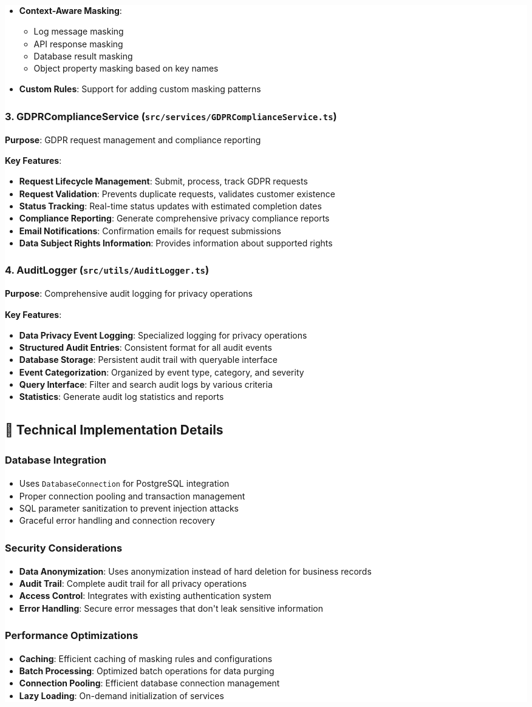 - **Context-Aware Masking**:
  - Log message masking
  - API response masking
  - Database result masking
  - Object property masking based on key names

- **Custom Rules**: Support for adding custom masking patterns

### 3. GDPRComplianceService (`src/services/GDPRComplianceService.ts`)
**Purpose**: GDPR request management and compliance reporting

**Key Features**:
- **Request Lifecycle Management**: Submit, process, track GDPR requests
- **Request Validation**: Prevents duplicate requests, validates customer existence
- **Status Tracking**: Real-time status updates with estimated completion dates
- **Compliance Reporting**: Generate comprehensive privacy compliance reports
- **Email Notifications**: Confirmation emails for request submissions
- **Data Subject Rights Information**: Provides information about supported rights

### 4. AuditLogger (`src/utils/AuditLogger.ts`)
**Purpose**: Comprehensive audit logging for privacy operations

**Key Features**:
- **Data Privacy Event Logging**: Specialized logging for privacy operations
- **Structured Audit Entries**: Consistent format for all audit events
- **Database Storage**: Persistent audit trail with queryable interface
- **Event Categorization**: Organized by event type, category, and severity
- **Query Interface**: Filter and search audit logs by various criteria
- **Statistics**: Generate audit log statistics and reports

## 🔧 Technical Implementation Details

### Database Integration
- Uses `DatabaseConnection` for PostgreSQL integration
- Proper connection pooling and transaction management
- SQL parameter sanitization to prevent injection attacks
- Graceful error handling and connection recovery

### Security Considerations
- **Data Anonymization**: Uses anonymization instead of hard deletion for business records
- **Audit Trail**: Complete audit trail for all privacy operations
- **Access Control**: Integrates with existing authentication system
- **Error Handling**: Secure error messages that don't leak sensitive information

### Performance Optimizations
- **Caching**: Efficient caching of masking rules and configurations
- **Batch Processing**: Optimized batch operations for data purging
- **Connection Pooling**: Efficient database connection management
- **Lazy Loading**: On-demand initialization of services
